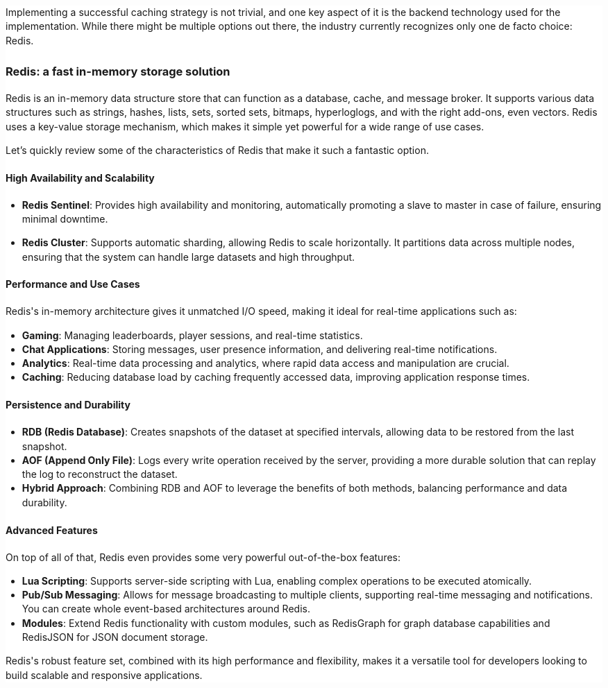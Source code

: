 Implementing a successful caching strategy is not trivial, and one key aspect of it is the backend technology used for the implementation. While there might be multiple options out there, the industry currently recognizes only one de facto choice: Redis.

### Redis: a fast in-memory storage solution

Redis is an in-memory data structure store that can function as a database, cache, and message broker. It supports various data structures such as strings, hashes, lists, sets, sorted sets, bitmaps, hyperloglogs, and with the right add-ons, even vectors. Redis uses a key-value storage mechanism, which makes it simple yet powerful for a wide range of use cases.

Let’s quickly review some of the characteristics of Redis that make it such a fantastic option.

#### High Availability and Scalability

- **Redis Sentinel**: Provides high availability and monitoring, automatically promoting a slave to master in case of failure, ensuring minimal downtime.

- **Redis Cluster**: Supports automatic sharding, allowing Redis to scale horizontally. It partitions data across multiple nodes, ensuring that the system can handle large datasets and high throughput.

#### Performance and Use Cases

Redis's in-memory architecture gives it unmatched I/O speed, making it ideal for real-time applications such as:

- **Gaming**: Managing leaderboards, player sessions, and real-time statistics.
- **Chat Applications**: Storing messages, user presence information, and delivering real-time notifications.
- **Analytics**: Real-time data processing and analytics, where rapid data access and manipulation are crucial.
- **Caching**: Reducing database load by caching frequently accessed data, improving application response times.

#### Persistence and Durability

- **RDB (Redis Database)**: Creates snapshots of the dataset at specified intervals, allowing data to be restored from the last snapshot.
- **AOF (Append Only File)**: Logs every write operation received by the server, providing a more durable solution that can replay the log to reconstruct the dataset.
- **Hybrid Approach**: Combining RDB and AOF to leverage the benefits of both methods, balancing performance and data durability.

#### Advanced Features

On top of all of that, Redis even provides some very powerful out-of-the-box features:

- **Lua Scripting**: Supports server-side scripting with Lua, enabling complex operations to be executed atomically.
- **Pub/Sub Messaging**: Allows for message broadcasting to multiple clients, supporting real-time messaging and notifications. You can create whole event-based architectures around Redis.
- **Modules**: Extend Redis functionality with custom modules, such as RedisGraph for graph database capabilities and RedisJSON for JSON document storage.

Redis's robust feature set, combined with its high performance and flexibility, makes it a versatile tool for developers looking to build scalable and responsive applications.

